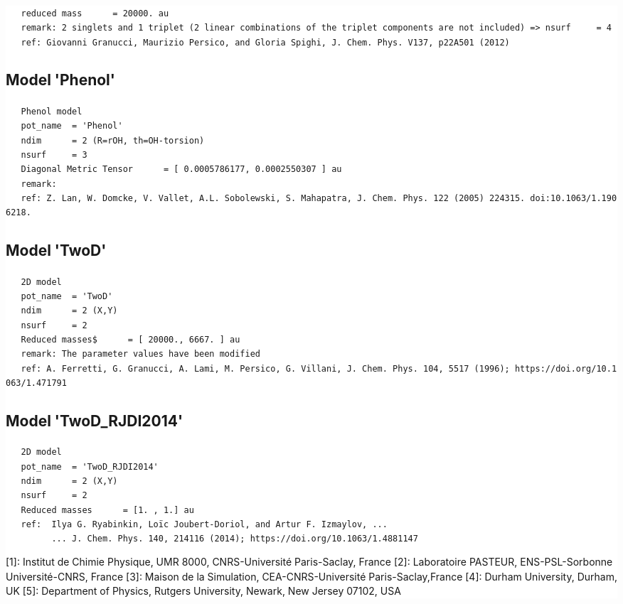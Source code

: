        reduced mass      = 20000. au
       remark: 2 singlets and 1 triplet (2 linear combinations of the triplet components are not included) => nsurf     = 4
       ref: Giovanni Granucci, Maurizio Persico, and Gloria Spighi, J. Chem. Phys. V137, p22A501 (2012)
## Model 'Phenol'
       Phenol model
       pot_name  = 'Phenol'
       ndim      = 2 (R=rOH, th=OH-torsion)
       nsurf     = 3
       Diagonal Metric Tensor      = [ 0.0005786177, 0.0002550307 ] au
       remark:
       ref: Z. Lan, W. Domcke, V. Vallet, A.L. Sobolewski, S. Mahapatra, J. Chem. Phys. 122 (2005) 224315. doi:10.1063/1.1906218.
## Model 'TwoD'
       2D model
       pot_name  = 'TwoD'
       ndim      = 2 (X,Y)
       nsurf     = 2
       Reduced masses$      = [ 20000., 6667. ] au
       remark: The parameter values have been modified
       ref: A. Ferretti, G. Granucci, A. Lami, M. Persico, G. Villani, J. Chem. Phys. 104, 5517 (1996); https://doi.org/10.1063/1.471791
## Model 'TwoD_RJDI2014'
       2D model
       pot_name  = 'TwoD_RJDI2014'
       ndim      = 2 (X,Y)
       nsurf     = 2
       Reduced masses      = [1. , 1.] au
       ref:  Ilya G. Ryabinkin, Loïc Joubert-Doriol, and Artur F. Izmaylov, ...
             ... J. Chem. Phys. 140, 214116 (2014); https://doi.org/10.1063/1.4881147


[1]: Institut de Chimie Physique, UMR 8000, CNRS-Université Paris-Saclay, France
[2]: Laboratoire PASTEUR, ENS-PSL-Sorbonne Université-CNRS, France
[3]: Maison de la Simulation, CEA-CNRS-Université Paris-Saclay,France
[4]: Durham University, Durham, UK
[5]: Department of Physics, Rutgers University, Newark, New Jersey 07102, USA